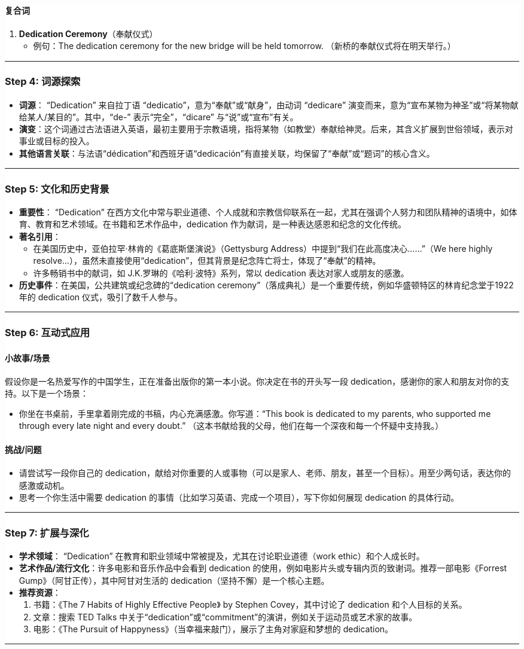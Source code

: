 #### **复合词**
1. **Dedication Ceremony**（奉献仪式）
   - 例句：The dedication ceremony for the new bridge will be held tomorrow.
     （新桥的奉献仪式将在明天举行。）

---

### **Step 4: 词源探索**

- **词源**： “Dedication” 来自拉丁语 “dedicatio”，意为“奉献”或“献身”，由动词 “dedicare” 演变而来，意为“宣布某物为神圣”或“将某物献给某人/某目的”。其中，“de-” 表示“完全”，“dicare” 与“说”或“宣布”有关。
- **演变**：这个词通过古法语进入英语，最初主要用于宗教语境，指将某物（如教堂）奉献给神灵。后来，其含义扩展到世俗领域，表示对事业或目标的投入。
- **其他语言关联**：与法语“dédication”和西班牙语“dedicación”有直接关联，均保留了“奉献”或“题词”的核心含义。

---

### **Step 5: 文化和历史背景**

- **重要性**： “Dedication” 在西方文化中常与职业道德、个人成就和宗教信仰联系在一起，尤其在强调个人努力和团队精神的语境中，如体育、教育和艺术领域。在书籍和艺术作品中，dedication 作为献词，是一种表达感恩和纪念的文化传统。
- **著名引用**：
  - 在美国历史中，亚伯拉罕·林肯的《葛底斯堡演说》（Gettysburg Address）中提到“我们在此高度决心……”（We here highly resolve…），虽然未直接使用“dedication”，但其背景是纪念阵亡将士，体现了“奉献”的精神。
  - 许多畅销书中的献词，如 J.K.罗琳的《哈利·波特》系列，常以 dedication 表达对家人或朋友的感激。
- **历史事件**：在美国，公共建筑或纪念碑的“dedication ceremony”（落成典礼）是一个重要传统，例如华盛顿特区的林肯纪念堂于1922年的 dedication 仪式，吸引了数千人参与。

---

### **Step 6: 互动式应用**

#### **小故事/场景**
假设你是一名热爱写作的中国学生，正在准备出版你的第一本小说。你决定在书的开头写一段 dedication，感谢你的家人和朋友对你的支持。以下是一个场景：
- 你坐在书桌前，手里拿着刚完成的书稿，内心充满感激。你写道：“This book is dedicated to my parents, who supported me through every late night and every doubt.” （这本书献给我的父母，他们在每一个深夜和每一个怀疑中支持我。）

#### **挑战/问题**
- 请尝试写一段你自己的 dedication，献给对你重要的人或事物（可以是家人、老师、朋友，甚至一个目标）。用至少两句话，表达你的感激或动机。
- 思考一个你生活中需要 dedication 的事情（比如学习英语、完成一个项目），写下你如何展现 dedication 的具体行动。

---

### **Step 7: 扩展与深化**

- **学术领域**： “Dedication” 在教育和职业领域中常被提及，尤其在讨论职业道德（work ethic）和个人成长时。
- **艺术作品/流行文化**：许多电影和音乐作品中会看到 dedication 的使用，例如电影片头或专辑内页的致谢词。推荐一部电影《Forrest Gump》（阿甘正传），其中阿甘对生活的 dedication（坚持不懈）是一个核心主题。
- **推荐资源**：
  1. 书籍：《The 7 Habits of Highly Effective People》 by Stephen Covey，其中讨论了 dedication 和个人目标的关系。
  2. 文章：搜索 TED Talks 中关于“dedication”或“commitment”的演讲，例如关于运动员或艺术家的故事。
  3. 电影：《The Pursuit of Happyness》（当幸福来敲门），展示了主角对家庭和梦想的 dedication。

---
